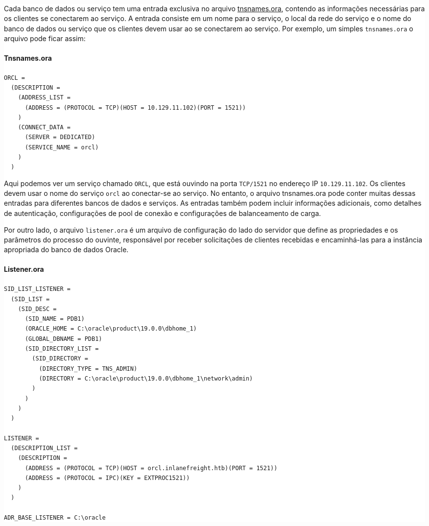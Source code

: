 Cada banco de dados ou serviço tem uma entrada exclusiva no arquivo [tnsnames.ora](https://docs.oracle.com/cd/E11882_01/network.112/e10835/tnsnames.htm#NETRF007), contendo as informações necessárias para os clientes se conectarem ao serviço. A entrada consiste em um nome para o serviço, o local da rede do serviço e o nome do banco de dados ou serviço que os clientes devem usar ao se conectarem ao serviço. Por exemplo, um simples `tnsnames.ora` o arquivo pode ficar assim:

#### Tnsnames.ora

```txt
ORCL =
  (DESCRIPTION =
    (ADDRESS_LIST =
      (ADDRESS = (PROTOCOL = TCP)(HOST = 10.129.11.102)(PORT = 1521))
    )
    (CONNECT_DATA =
      (SERVER = DEDICATED)
      (SERVICE_NAME = orcl)
    )
  )
```

Aqui podemos ver um serviço chamado `ORCL`, que está ouvindo na porta `TCP/1521` no endereço IP `10.129.11.102`. Os clientes devem usar o nome do serviço `orcl` ao conectar-se ao serviço. No entanto, o arquivo tnsnames.ora pode conter muitas dessas entradas para diferentes bancos de dados e serviços. As entradas também podem incluir informações adicionais, como detalhes de autenticação, configurações de pool de conexão e configurações de balanceamento de carga.

Por outro lado, o arquivo `listener.ora` é um arquivo de configuração do lado do servidor que define as propriedades e os parâmetros do processo do ouvinte, responsável por receber solicitações de clientes recebidas e encaminhá-las para a instância apropriada do banco de dados Oracle.

#### Listener.ora

```txt
SID_LIST_LISTENER =
  (SID_LIST =
    (SID_DESC =
      (SID_NAME = PDB1)
      (ORACLE_HOME = C:\oracle\product\19.0.0\dbhome_1)
      (GLOBAL_DBNAME = PDB1)
      (SID_DIRECTORY_LIST =
        (SID_DIRECTORY =
          (DIRECTORY_TYPE = TNS_ADMIN)
          (DIRECTORY = C:\oracle\product\19.0.0\dbhome_1\network\admin)
        )
      )
    )
  )

LISTENER =
  (DESCRIPTION_LIST =
    (DESCRIPTION =
      (ADDRESS = (PROTOCOL = TCP)(HOST = orcl.inlanefreight.htb)(PORT = 1521))
      (ADDRESS = (PROTOCOL = IPC)(KEY = EXTPROC1521))
    )
  )

ADR_BASE_LISTENER = C:\oracle
```
